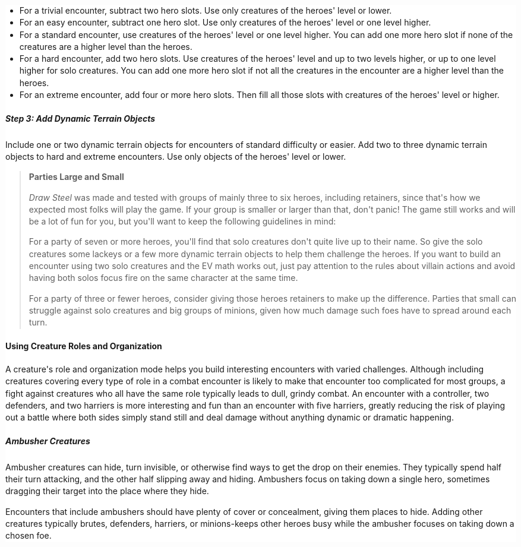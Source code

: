 - For a trivial encounter, subtract two hero slots. Use only creatures of the heroes' level or lower.
- For an easy encounter, subtract one hero slot. Use only creatures of the heroes' level or one level higher.
- For a standard encounter, use creatures of the heroes' level or one level higher. You can add one more hero slot if none of the creatures are a higher level than the heroes.
- For a hard encounter, add two hero slots. Use creatures of the heroes' level and up to two levels higher, or up to one level higher for solo creatures. You can add one more hero slot if not all the creatures in the encounter are a higher level than the heroes.
- For an extreme encounter, add four or more hero slots. Then fill all those slots with creatures of the heroes' level or higher.

##### Step 3: Add Dynamic Terrain Objects

Include one or two dynamic terrain objects for encounters of standard difficulty or easier. Add two to three dynamic terrain objects to hard and extreme encounters. Use only objects of the heroes' level or lower.


> **Parties Large and Small**
>
> *Draw Steel* was made and tested with groups of mainly three to six heroes, including retainers, since that's how we expected most folks will play the game. If your group is smaller or larger than that, don't panic! The game still works and will be a lot of fun for you, but you'll want to keep the following guidelines in mind:
>
> For a party of seven or more heroes, you'll find that solo creatures don't quite live up to their name. So give the solo creatures some lackeys or a few more dynamic terrain objects to help them challenge the heroes. If you want to build an encounter using two solo creatures and the EV math works out, just pay attention to the rules about villain actions and avoid having both solos focus fire on the same character at the same time.
>
> For a party of three or fewer heroes, consider giving those heroes retainers to make up the difference. Parties that small can struggle against solo creatures and big groups of minions, given how much damage such foes have to spread around each turn.

#### Using Creature Roles and Organization

A creature's role and organization mode helps you build interesting encounters with varied challenges. Although including creatures covering every type of role in a combat encounter is likely to make that encounter too complicated for most groups, a fight against creatures who all have the same role typically leads to dull, grindy combat. An encounter with a controller, two defenders, and two harriers is more interesting and fun than an encounter with five harriers, greatly reducing the risk of playing out a battle where both sides simply stand still and deal damage without anything dynamic or dramatic happening.

##### Ambusher Creatures

Ambusher creatures can hide, turn invisible, or otherwise find ways to get the drop on their enemies. They typically spend half their turn attacking, and the other half slipping away and hiding. Ambushers focus on taking down a single hero, sometimes dragging their target into the place where they hide.

Encounters that include ambushers should have plenty of cover or concealment, giving them places to hide. Adding other creatures typically brutes, defenders, harriers, or minions-keeps other heroes busy while the ambusher focuses on taking down a chosen foe.
